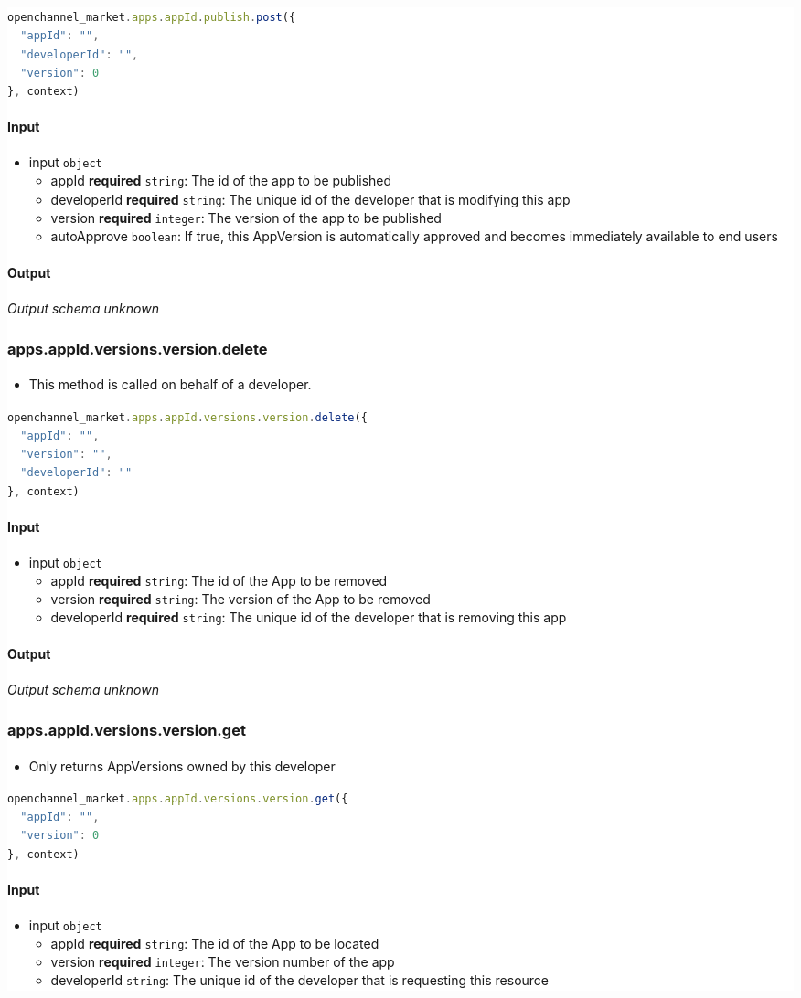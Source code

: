 

```js
openchannel_market.apps.appId.publish.post({
  "appId": "",
  "developerId": "",
  "version": 0
}, context)
```

#### Input
* input `object`
  * appId **required** `string`: The id of the app to be published
  * developerId **required** `string`: The unique id of the developer that is modifying this app
  * version **required** `integer`: The version of the app to be published
  * autoApprove `boolean`: If true, this AppVersion is automatically approved and becomes immediately available to end users

#### Output
*Output schema unknown*

### apps.appId.versions.version.delete
- This method is called on behalf of a developer.



```js
openchannel_market.apps.appId.versions.version.delete({
  "appId": "",
  "version": "",
  "developerId": ""
}, context)
```

#### Input
* input `object`
  * appId **required** `string`: The id of the App to be removed
  * version **required** `string`: The version of the App to be removed
  * developerId **required** `string`: The unique id of the developer that is removing this app

#### Output
*Output schema unknown*

### apps.appId.versions.version.get
- Only returns AppVersions owned by this developer



```js
openchannel_market.apps.appId.versions.version.get({
  "appId": "",
  "version": 0
}, context)
```

#### Input
* input `object`
  * appId **required** `string`: The id of the App to be located
  * version **required** `integer`: The version number of the app
  * developerId `string`: The unique id of the developer that is requesting this resource
